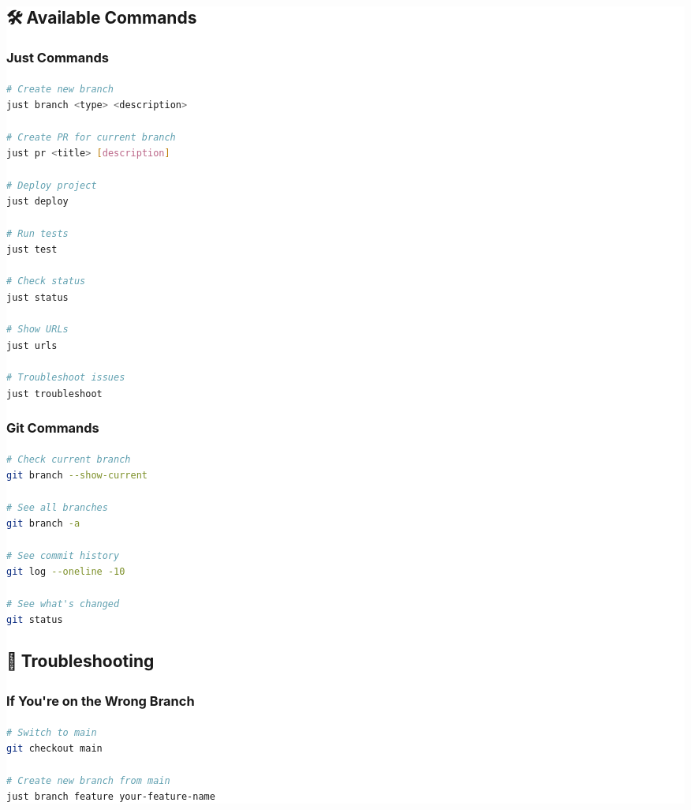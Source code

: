 ## 🛠️ Available Commands

### Just Commands

```bash
# Create new branch
just branch <type> <description>

# Create PR for current branch
just pr <title> [description]

# Deploy project
just deploy

# Run tests
just test

# Check status
just status

# Show URLs
just urls

# Troubleshoot issues
just troubleshoot
```

### Git Commands

```bash
# Check current branch
git branch --show-current

# See all branches
git branch -a

# See commit history
git log --oneline -10

# See what's changed
git status
```

## 🔧 Troubleshooting

### If You're on the Wrong Branch

```bash
# Switch to main
git checkout main

# Create new branch from main
just branch feature your-feature-name
```
